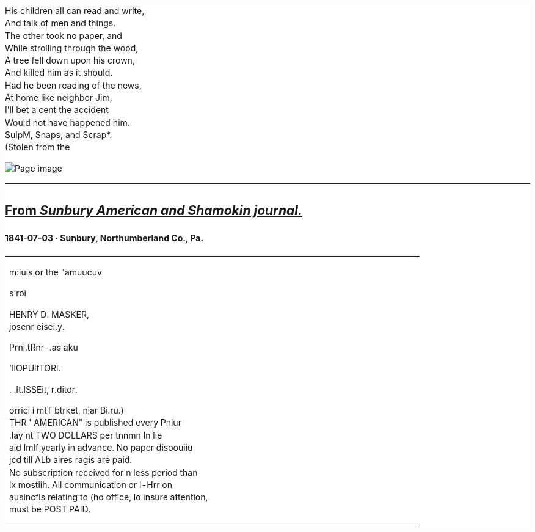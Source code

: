 His children all can read and write,  
And talk of men and things.  
The other took no paper, and  
While strolling through the wood,  
A tree fell down upon his crown,  
And killed him as it should.  
Had he been reading of the news,  
At home like neighbor Jim,  
I’ll bet a cent the accident  
Would not have happened him.  
SulpM, Snaps, and Scrap*.  
(Stolen from the 
</td><td style="width: 50%; max-height: 75%; margin: auto; display: block;">
<img alt="Page image" src="https://tile.loc.gov/image-services/iiif/service:ndnp:ct:batch_ct_dinomayo_ver02:data:sn84023073:00516996936:1841070301:0372/pct:7.763744,13.169581,9.268202,19.719678/!600,600/0/default.jpg"/>
</td>
</tr></table>

---

## [From _Sunbury American and Shamokin journal._](https://www.loc.gov/resource/sn85054702/1841-07-03/ed-1/?sp=1)

#### 1841-07-03 &middot; [Sunbury, Northumberland Co., Pa.](http://dbpedia.org/resource/Sunbury%2C_Pennsylvania)

<table style="width: 100%;"><tr><td style="width: 50%">

m:iuis or the &quot;amuucuv  
  
s roi  
  
HENRY D. MASKER,  
josenr eisei.y.  
  
Prni.tRnr-.as aku  
  
&#x27;llOPUltTORl.  
  
. .It.lSSEit, r.ditor.  
  
orrici i mtT btrket, niar Bi.ru.)  
THR &#x27; AMERICAN&quot; is published every Pnlur  
.lay nt TWO DOLLARS per tnnmn In lie  
aid Imlf yearly in advance. No paper disoouiiu­  
jcd till ALb aires ragis are paid.  
No subscription received for n less period than  
ix mostiih. All communication or l-Hrr on  
ausincfis relating to (ho office, lo insure attention,  
must be POST PAID.  
  
  
  
  
  
  
  
  